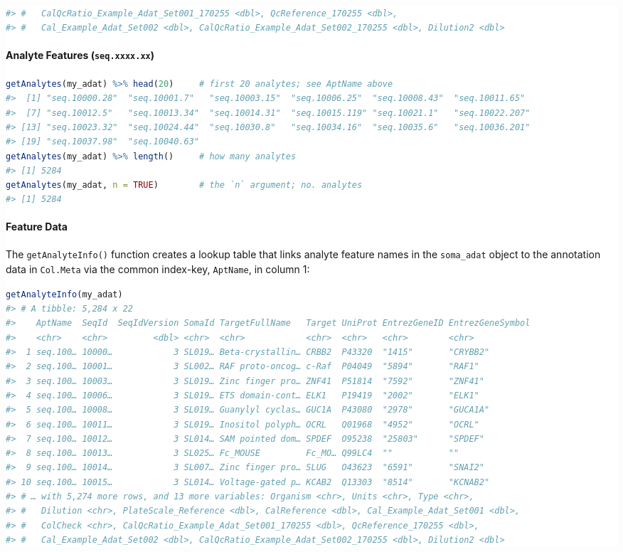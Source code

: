 ``` r
#> #   CalQcRatio_Example_Adat_Set001_170255 <dbl>, QcReference_170255 <dbl>,
#> #   Cal_Example_Adat_Set002 <dbl>, CalQcRatio_Example_Adat_Set002_170255 <dbl>, Dilution2 <dbl>
```

#### Analyte Features (`seq.xxxx.xx`)

``` r
getAnalytes(my_adat) %>% head(20)     # first 20 analytes; see AptName above
#>  [1] "seq.10000.28"  "seq.10001.7"   "seq.10003.15"  "seq.10006.25"  "seq.10008.43"  "seq.10011.65" 
#>  [7] "seq.10012.5"   "seq.10013.34"  "seq.10014.31"  "seq.10015.119" "seq.10021.1"   "seq.10022.207"
#> [13] "seq.10023.32"  "seq.10024.44"  "seq.10030.8"   "seq.10034.16"  "seq.10035.6"   "seq.10036.201"
#> [19] "seq.10037.98"  "seq.10040.63"
getAnalytes(my_adat) %>% length()     # how many analytes 
#> [1] 5284
getAnalytes(my_adat, n = TRUE)        # the `n` argument; no. analytes
#> [1] 5284
```

#### Feature Data

The `getAnalyteInfo()` function creates a lookup table that links
analyte feature names in the `soma_adat` object to the annotation data
in `Col.Meta` via the common index-key, `AptName`, in column 1:

``` r
getAnalyteInfo(my_adat)
#> # A tibble: 5,284 x 22
#>    AptName  SeqId  SeqIdVersion SomaId TargetFullName   Target UniProt EntrezGeneID EntrezGeneSymbol
#>    <chr>    <chr>         <dbl> <chr>  <chr>            <chr>  <chr>   <chr>        <chr>           
#>  1 seq.100… 10000…            3 SL019… Beta-crystallin… CRBB2  P43320  "1415"       "CRYBB2"        
#>  2 seq.100… 10001…            3 SL002… RAF proto-oncog… c-Raf  P04049  "5894"       "RAF1"          
#>  3 seq.100… 10003…            3 SL019… Zinc finger pro… ZNF41  P51814  "7592"       "ZNF41"         
#>  4 seq.100… 10006…            3 SL019… ETS domain-cont… ELK1   P19419  "2002"       "ELK1"          
#>  5 seq.100… 10008…            3 SL019… Guanylyl cyclas… GUC1A  P43080  "2978"       "GUCA1A"        
#>  6 seq.100… 10011…            3 SL019… Inositol polyph… OCRL   Q01968  "4952"       "OCRL"          
#>  7 seq.100… 10012…            3 SL014… SAM pointed dom… SPDEF  O95238  "25803"      "SPDEF"         
#>  8 seq.100… 10013…            3 SL025… Fc_MOUSE         Fc_MO… Q99LC4  ""           ""              
#>  9 seq.100… 10014…            3 SL007… Zinc finger pro… SLUG   O43623  "6591"       "SNAI2"         
#> 10 seq.100… 10015…            3 SL014… Voltage-gated p… KCAB2  Q13303  "8514"       "KCNAB2"        
#> # … with 5,274 more rows, and 13 more variables: Organism <chr>, Units <chr>, Type <chr>,
#> #   Dilution <chr>, PlateScale_Reference <dbl>, CalReference <dbl>, Cal_Example_Adat_Set001 <dbl>,
#> #   ColCheck <chr>, CalQcRatio_Example_Adat_Set001_170255 <dbl>, QcReference_170255 <dbl>,
#> #   Cal_Example_Adat_Set002 <dbl>, CalQcRatio_Example_Adat_Set002_170255 <dbl>, Dilution2 <dbl>
```
